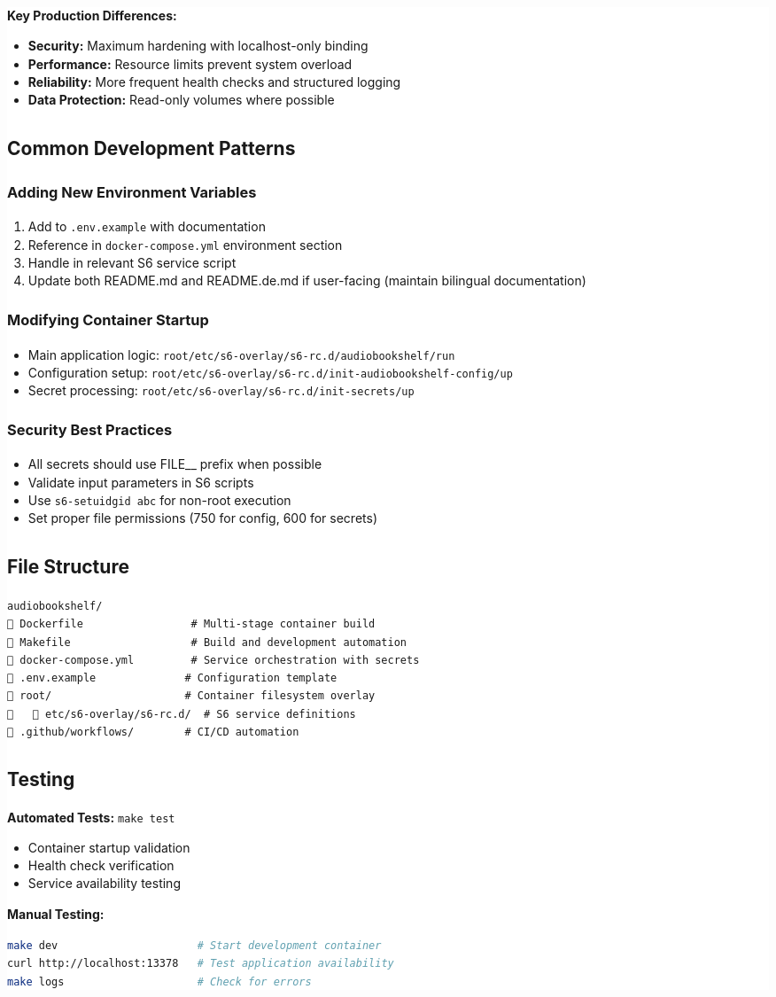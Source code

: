 **Key Production Differences:**
- **Security:** Maximum hardening with localhost-only binding
- **Performance:** Resource limits prevent system overload
- **Reliability:** More frequent health checks and structured logging
- **Data Protection:** Read-only volumes where possible

## Common Development Patterns

### Adding New Environment Variables

1. Add to `.env.example` with documentation
2. Reference in `docker-compose.yml` environment section
3. Handle in relevant S6 service script
4. Update both README.md and README.de.md if user-facing (maintain bilingual documentation)

### Modifying Container Startup

- Main application logic: `root/etc/s6-overlay/s6-rc.d/audiobookshelf/run`
- Configuration setup: `root/etc/s6-overlay/s6-rc.d/init-audiobookshelf-config/up`
- Secret processing: `root/etc/s6-overlay/s6-rc.d/init-secrets/up`

### Security Best Practices

- All secrets should use FILE__ prefix when possible
- Validate input parameters in S6 scripts
- Use `s6-setuidgid abc` for non-root execution
- Set proper file permissions (750 for config, 600 for secrets)

## File Structure

```
audiobookshelf/
   Dockerfile                 # Multi-stage container build
   Makefile                   # Build and development automation
   docker-compose.yml         # Service orchestration with secrets
   .env.example              # Configuration template
   root/                     # Container filesystem overlay
      etc/s6-overlay/s6-rc.d/  # S6 service definitions
   .github/workflows/        # CI/CD automation
```

## Testing

**Automated Tests:** `make test`
- Container startup validation
- Health check verification
- Service availability testing

**Manual Testing:**
```bash
make dev                      # Start development container
curl http://localhost:13378   # Test application availability
make logs                     # Check for errors
```
